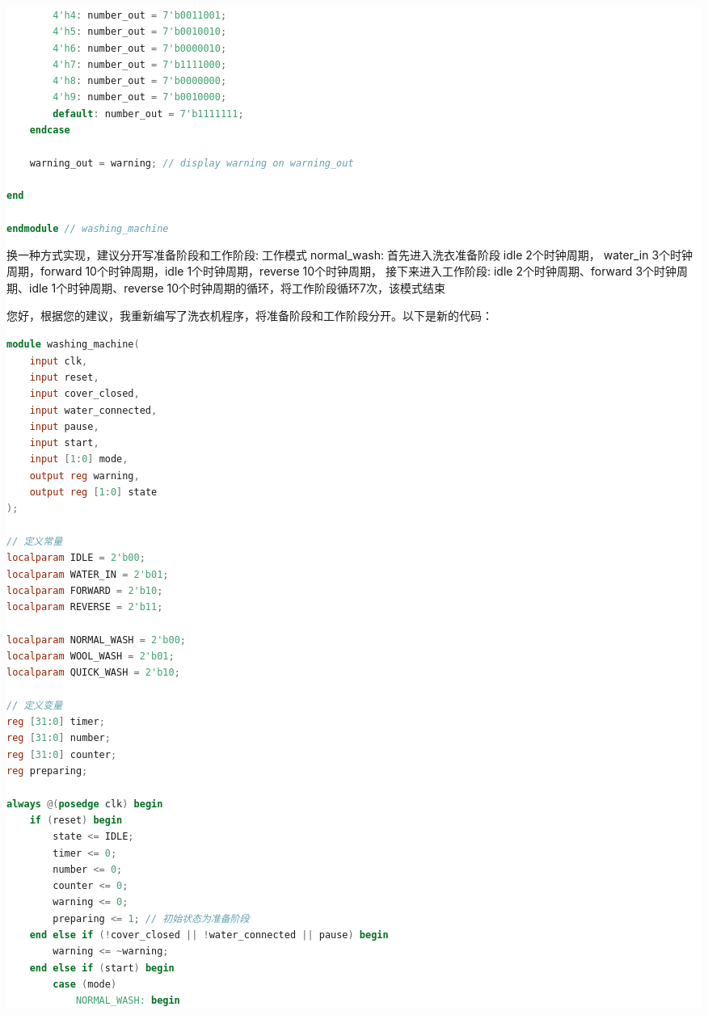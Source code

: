 ```verilog
        4'h4: number_out = 7'b0011001;
        4'h5: number_out = 7'b0010010;
        4'h6: number_out = 7'b0000010;
        4'h7: number_out = 7'b1111000;
        4'h8: number_out = 7'b0000000;
        4'h9: number_out = 7'b0010000;
        default: number_out = 7'b1111111;
    endcase

    warning_out = warning; // display warning on warning_out

end

endmodule // washing_machine
```

换一种方式实现，建议分开写准备阶段和工作阶段: 工作模式 normal_wash: 首先进入洗衣准备阶段 idle 2个时钟周期， water_in 3个时钟周期，forward 10个时钟周期，idle 1个时钟周期，reverse 10个时钟周期， 接下来进入工作阶段: idle 2个时钟周期、forward 3个时钟周期、idle 1个时钟周期、reverse 10个时钟周期的循环，将工作阶段循环7次，该模式结束

您好，根据您的建议，我重新编写了洗衣机程序，将准备阶段和工作阶段分开。以下是新的代码：

```verilog
module washing_machine(
    input clk,
    input reset,
    input cover_closed,
    input water_connected,
    input pause,
    input start,
    input [1:0] mode,
    output reg warning,
    output reg [1:0] state
);

// 定义常量
localparam IDLE = 2'b00;
localparam WATER_IN = 2'b01;
localparam FORWARD = 2'b10;
localparam REVERSE = 2'b11;

localparam NORMAL_WASH = 2'b00;
localparam WOOL_WASH = 2'b01;
localparam QUICK_WASH = 2'b10;

// 定义变量
reg [31:0] timer;
reg [31:0] number;
reg [31:0] counter;
reg preparing;

always @(posedge clk) begin
    if (reset) begin
        state <= IDLE;
        timer <= 0;
        number <= 0;
        counter <= 0;
        warning <= 0;
        preparing <= 1; // 初始状态为准备阶段
    end else if (!cover_closed || !water_connected || pause) begin
        warning <= ~warning;
    end else if (start) begin
        case (mode)
            NORMAL_WASH: begin
```